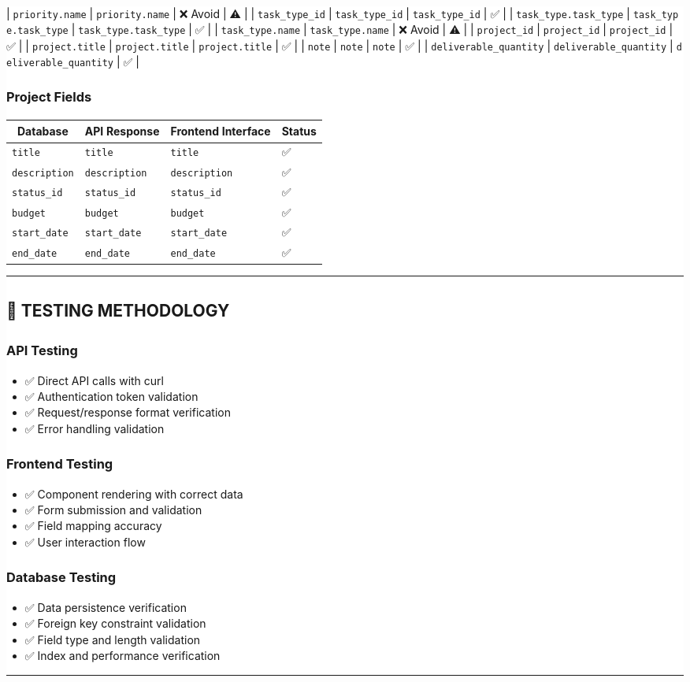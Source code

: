 | `priority.name` | `priority.name` | ❌ Avoid | ⚠️ |
| `task_type_id` | `task_type_id` | `task_type_id` | ✅ |
| `task_type.task_type` | `task_type.task_type` | `task_type.task_type` | ✅ |
| `task_type.name` | `task_type.name` | ❌ Avoid | ⚠️ |
| `project_id` | `project_id` | `project_id` | ✅ |
| `project.title` | `project.title` | `project.title` | ✅ |
| `note` | `note` | `note` | ✅ |
| `deliverable_quantity` | `deliverable_quantity` | `deliverable_quantity` | ✅ |

### **Project Fields**
| Database | API Response | Frontend Interface | Status |
|----------|--------------|-------------------|---------|
| `title` | `title` | `title` | ✅ |
| `description` | `description` | `description` | ✅ |
| `status_id` | `status_id` | `status_id` | ✅ |
| `budget` | `budget` | `budget` | ✅ |
| `start_date` | `start_date` | `start_date` | ✅ |
| `end_date` | `end_date` | `end_date` | ✅ |

---

## 🧪 TESTING METHODOLOGY

### **API Testing**
- ✅ Direct API calls with curl
- ✅ Authentication token validation
- ✅ Request/response format verification
- ✅ Error handling validation

### **Frontend Testing**
- ✅ Component rendering with correct data
- ✅ Form submission and validation
- ✅ Field mapping accuracy
- ✅ User interaction flow

### **Database Testing**
- ✅ Data persistence verification
- ✅ Foreign key constraint validation
- ✅ Field type and length validation
- ✅ Index and performance verification

---